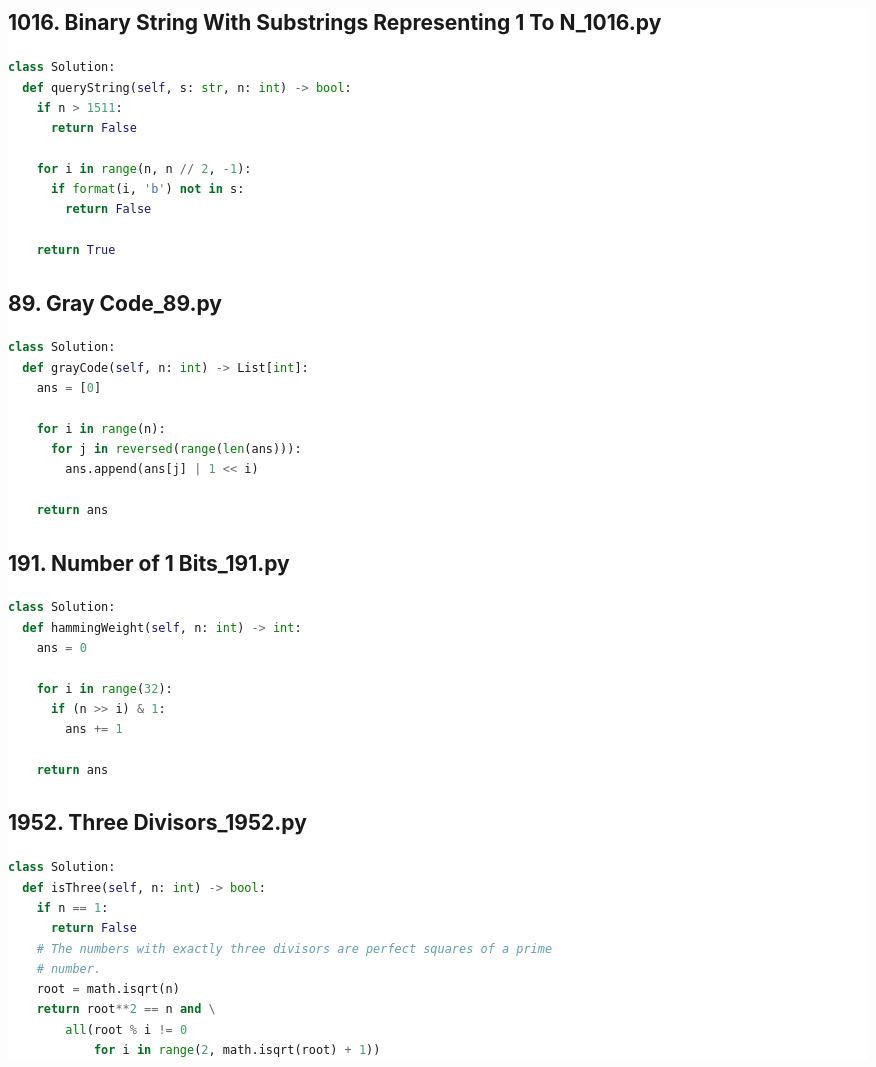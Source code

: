 ## 1016. Binary String With Substrings Representing 1 To N_1016.py
```python
class Solution:
  def queryString(self, s: str, n: int) -> bool:
    if n > 1511:
      return False

    for i in range(n, n // 2, -1):
      if format(i, 'b') not in s:
        return False

    return True

```

## 89. Gray Code_89.py
```python
class Solution:
  def grayCode(self, n: int) -> List[int]:
    ans = [0]

    for i in range(n):
      for j in reversed(range(len(ans))):
        ans.append(ans[j] | 1 << i)

    return ans

```

## 191. Number of 1 Bits_191.py
```python
class Solution:
  def hammingWeight(self, n: int) -> int:
    ans = 0

    for i in range(32):
      if (n >> i) & 1:
        ans += 1

    return ans

```

## 1952. Three Divisors_1952.py
```python
class Solution:
  def isThree(self, n: int) -> bool:
    if n == 1:
      return False
    # The numbers with exactly three divisors are perfect squares of a prime
    # number.
    root = math.isqrt(n)
    return root**2 == n and \
        all(root % i != 0
            for i in range(2, math.isqrt(root) + 1))

```
